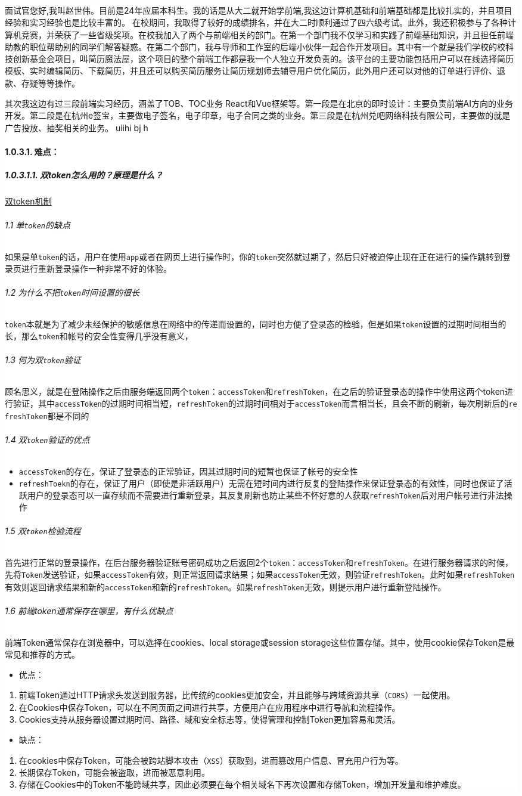 ​ 面试官您好,我叫赵世伟。目前是24年应届本科生。我的话是从大二就开始学前端,我这边计算机基础和前端基础都是比较扎实的，并且项目经验和实习经验也是比较丰富的。
在校期间，我取得了较好的成绩排名，并在大二时顺利通过了四六级考试。此外，我还积极参与了各种计算机竞赛，并荣获了一些省级奖项。在校我加入了两个与前端相关的部门。在第一个部门我不仅学习和实践了前端基础知识，并且担任前端助教的职位帮助别的同学们解答疑惑。在第二个部门，我与导师和工作室的后端小伙伴一起合作开发项目。其中有一个就是我们学校的校科技创新基金会项目，叫简历魔法屋，这个项目的整个前端工作都是我一个人独立开发负责的。该平台的主要功能包括用户可以在线选择简历模板、实时编辑简历、下载简历，并且还可以购买简历服务让简历规划师去辅导用户优化简历，此外用户还可以对他的订单进行评价、退款、存疑等等操作。

其次我这边有过三段前端实习经历，涵盖了TOB、TOC业务 React和Vue框架等。第一段是在北京的即时设计：主要负责前端AI方向的业务开发。第二段是在杭州e签宝，主要做电子签名，电子印章，电子合同之类的业务。第三段是在杭州兑吧网络科技有限公司，主要做的就是广告投放、抽奖相关的业务。 uiihi bj h

#### 1.0.3.1. 难点：

##### 1.0.3.1.1. 双token怎么用的？原理是什么？

[双token机制](https://blog.csdn.net/qq_41634455/article/details/112591318?ops_request_misc=%257B%2522request%255Fid%2522%253A%2522168518660616800225587319%2522%252C%2522scm%2522%253A%252220140713.130102334..%2522%257D&request_id=168518660616800225587319&biz_id=0&utm_medium=distribute.pc_search_result.none-task-blog-2~all~top_positive~default-1-112591318-null-null.142^v88^control_2,239^v2^insert_chatgpt&utm_term=%E5%8F%8Ctoken%E6%9C%BA%E5%88%B6&spm=1018.2226.3001.4187)

###### 1.1 单`token`的缺点

​ 如果是单`token`的话，用户在使用`app`或者在网页上进行操作时，你的`token`突然就过期了，然后只好被迫停止现在正在进行的操作跳转到登录页进行重新登录操作一种非常不好的体验。

###### 1.2 为什么不把`token`时间设置的很长

​ `token`本就是为了减少未经保护的敏感信息在网络中的传递而设置的，同时也方便了登录态的检验，但是如果`token`设置的过期时间相当的长，那么`token`和帐号的安全性变得几乎没有意义，

###### 1.3 何为双`token`验证

​ 顾名思义，就是在登陆操作之后由服务端返回两个`token`：`accessToken`和`refreshToken`，在之后的验证登录态的操作中使用这两个token进行验证，其中`accessToken`的过期时间相当短，`refreshToken`的过期时间相对于`accessToken`而言相当长，且会不断的刷新，每次刷新后的`refreshToken`都是不同的

###### 1.4 双`token`验证的优点

- `accessToken`的存在，保证了登录态的正常验证，因其过期时间的短暂也保证了帐号的安全性
- `refreshToekn`的存在，保证了用户（即使是非活跃用户）无需在短时间内进行反复的登陆操作来保证登录态的有效性，同时也保证了活跃用户的登录态可以一直存续而不需要进行重新登录，其反复刷新也防止某些不怀好意的人获取`refreshToken`后对用户帐号进行非法操作

###### 1.5 双`token`检验流程

首先进行正常的登录操作，在后台服务器验证账号密码成功之后返回2个`token`：`accessToken`和`refreshToken`。在进行服务器请求的时候，先将`Token`发送验证，如果`accessToken`有效，则正常返回请求结果；如果`accessToken`无效，则验证`refreshToken`。此时如果`refreshToken`有效则返回请求结果和新的`accessToken`和新的`refreshToken`。如果`refreshToken`无效，则提示用户进行重新登陆操作。

###### 1.6 前端token通常保存在哪里，有什么优缺点

前端Token通常保存在浏览器中，可以选择在cookies、local storage或session storage这些位置存储。其中，使用cookie保存Token是最常见和推荐的方式。

- 优点：

1. 前端Token通过HTTP请求头发送到服务器，比传统的cookies更加安全，并且能够与跨域资源共享（`CORS`）一起使用。
2. 在Cookies中保存Token，可以在不同页面之间进行共享，方便用户在应用程序中进行导航和流程操作。
3. Cookies支持从服务器设置过期时间、路径、域和安全标志等，使得管理和控制Token更加容易和灵活。

- 缺点：

1. 在cookies中保存Token，可能会被跨站脚本攻击（`XSS`）获取到，进而篡改用户信息、冒充用户行为等。
2. 长期保存Token，可能会被盗取，进而被恶意利用。
3. 存储在Cookies中的Token不能跨域共享，因此必须要在每个相关域名下再次设置和存储Token，增加开发量和维护难度。
